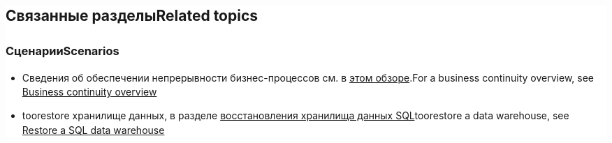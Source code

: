 ## <a name="related-topics"></a><span data-ttu-id="bc857-174">Связанные разделы</span><span class="sxs-lookup"><span data-stu-id="bc857-174">Related topics</span></span>
### <a name="scenarios"></a><span data-ttu-id="bc857-175">Сценарии</span><span class="sxs-lookup"><span data-stu-id="bc857-175">Scenarios</span></span>
* <span data-ttu-id="bc857-176">Сведения об обеспечении непрерывности бизнес-процессов см. в [этом обзоре](../sql-database/sql-database-business-continuity.md).</span><span class="sxs-lookup"><span data-stu-id="bc857-176">For a business continuity overview, see [Business continuity overview](../sql-database/sql-database-business-continuity.md)</span></span>



* <span data-ttu-id="bc857-177">toorestore хранилище данных, в разделе [восстановления хранилища данных SQL](sql-data-warehouse-restore-database-overview.md)</span><span class="sxs-lookup"><span data-stu-id="bc857-177">toorestore a data warehouse, see [Restore a SQL data warehouse](sql-data-warehouse-restore-database-overview.md)</span></span>



